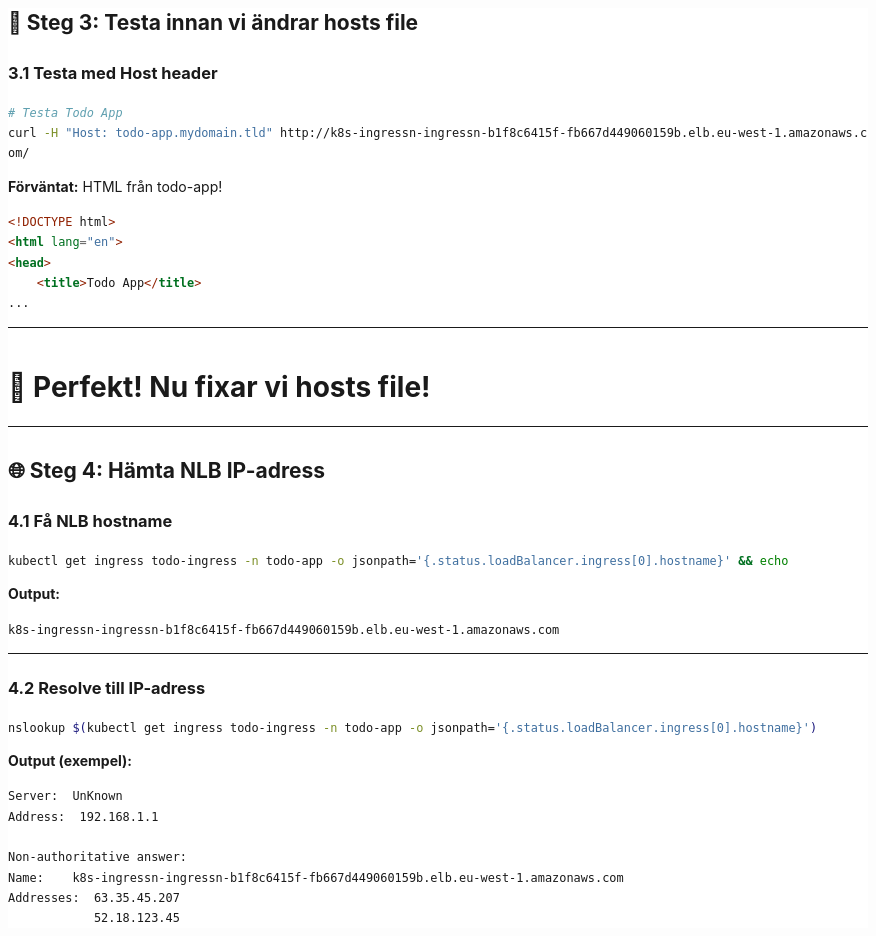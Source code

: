 
## 🎯 Steg 3: Testa innan vi ändrar hosts file

### 3.1 Testa med Host header

```bash
# Testa Todo App
curl -H "Host: todo-app.mydomain.tld" http://k8s-ingressn-ingressn-b1f8c6415f-fb667d449060159b.elb.eu-west-1.amazonaws.com/
```

**Förväntat:** HTML från todo-app!

```html
<!DOCTYPE html>
<html lang="en">
<head>
    <title>Todo App</title>
...
```

---

# 🎉 Perfekt! Nu fixar vi hosts file!

---

## 🌐 Steg 4: Hämta NLB IP-adress

### 4.1 Få NLB hostname

```bash
kubectl get ingress todo-ingress -n todo-app -o jsonpath='{.status.loadBalancer.ingress[0].hostname}' && echo
```

**Output:**
```
k8s-ingressn-ingressn-b1f8c6415f-fb667d449060159b.elb.eu-west-1.amazonaws.com
```

---

### 4.2 Resolve till IP-adress

```bash
nslookup $(kubectl get ingress todo-ingress -n todo-app -o jsonpath='{.status.loadBalancer.ingress[0].hostname}')
```

**Output (exempel):**
```
Server:  UnKnown
Address:  192.168.1.1

Non-authoritative answer:
Name:    k8s-ingressn-ingressn-b1f8c6415f-fb667d449060159b.elb.eu-west-1.amazonaws.com
Addresses:  63.35.45.207
            52.18.123.45
```
